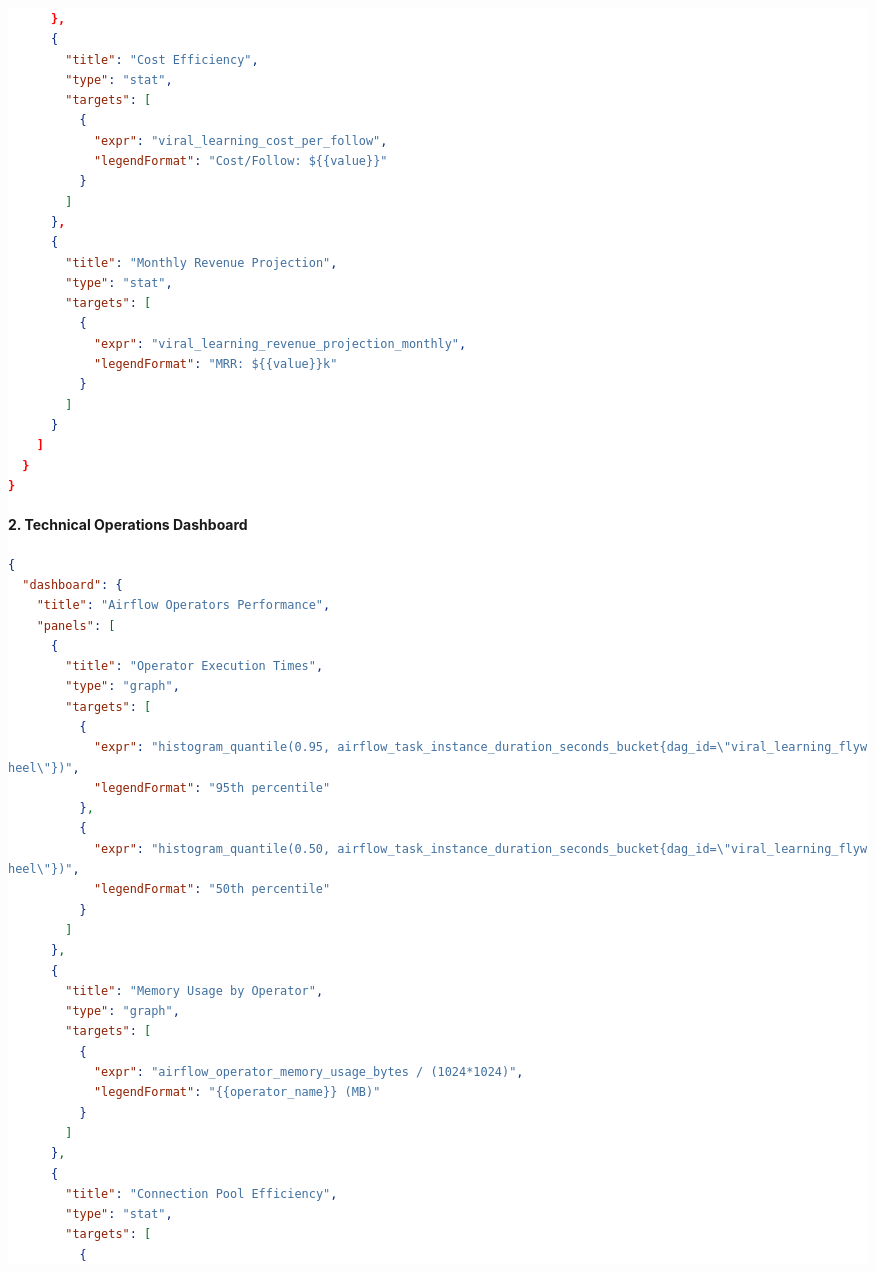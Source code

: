 ```json
      },
      {
        "title": "Cost Efficiency",
        "type": "stat", 
        "targets": [
          {
            "expr": "viral_learning_cost_per_follow",
            "legendFormat": "Cost/Follow: ${{value}}"
          }
        ]
      },
      {
        "title": "Monthly Revenue Projection",
        "type": "stat",
        "targets": [
          {
            "expr": "viral_learning_revenue_projection_monthly",
            "legendFormat": "MRR: ${{value}}k"
          }
        ]
      }
    ]
  }
}
```

#### 2. Technical Operations Dashboard
```json
{
  "dashboard": {
    "title": "Airflow Operators Performance",
    "panels": [
      {
        "title": "Operator Execution Times",
        "type": "graph",
        "targets": [
          {
            "expr": "histogram_quantile(0.95, airflow_task_instance_duration_seconds_bucket{dag_id=\"viral_learning_flywheel\"})",
            "legendFormat": "95th percentile"
          },
          {
            "expr": "histogram_quantile(0.50, airflow_task_instance_duration_seconds_bucket{dag_id=\"viral_learning_flywheel\"})", 
            "legendFormat": "50th percentile"
          }
        ]
      },
      {
        "title": "Memory Usage by Operator",
        "type": "graph",
        "targets": [
          {
            "expr": "airflow_operator_memory_usage_bytes / (1024*1024)",
            "legendFormat": "{{operator_name}} (MB)"
          }
        ]
      },
      {
        "title": "Connection Pool Efficiency",
        "type": "stat",
        "targets": [
          {
```